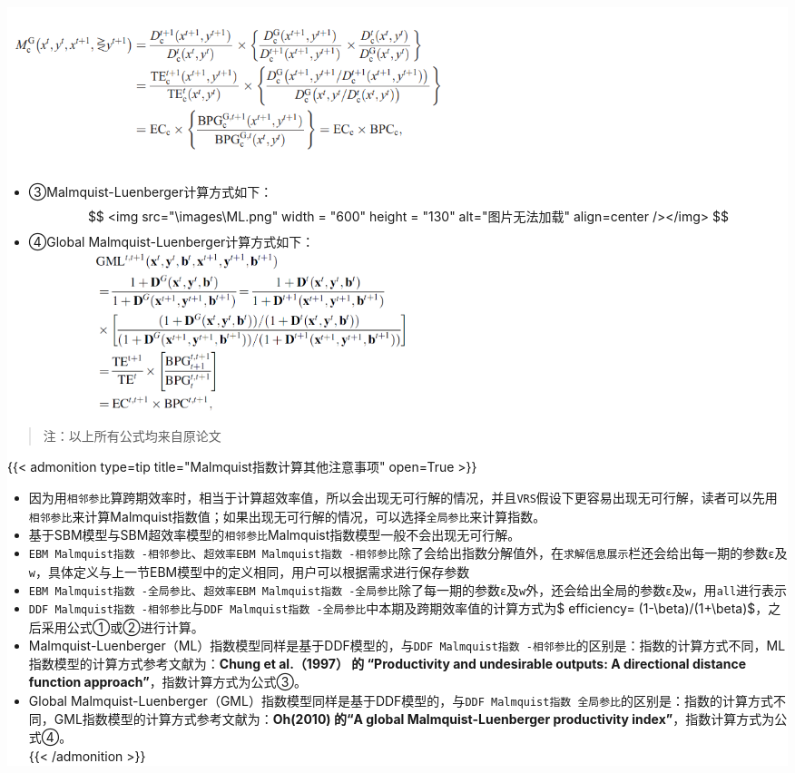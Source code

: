 <img src="\images\GM.png" width = "500" height = "180" alt="图片无法加载" align=center /></img>
- ③Malmquist-Luenberger计算方式如下：
$$ 
<img src="\images\ML.png" width = "600" height = "130" alt="图片无法加载" align=center /></img>
$$  
- ④Global Malmquist-Luenberger计算方式如下：  
<img src="\images\GML.png" width = "500" height = "180" alt="图片无法加载" align=center /></img>  
> 注：以上所有公式均来自原论文

{{< admonition type=tip title="Malmquist指数计算其他注意事项" open=True >}}
- 因为用`相邻参比`算跨期效率时，相当于计算超效率值，所以会出现无可行解的情况，并且`VRS`假设下更容易出现无可行解，读者可以先用`相邻参比`来计算Malmquist指数值；如果出现无可行解的情况，可以选择`全局参比`来计算指数。
- 基于SBM模型与SBM超效率模型的`相邻参比`Malmquist指数模型一般不会出现无可行解。
- `EBM Malmquist指数 -相邻参比`、`超效率EBM Malmquist指数 -相邻参比`除了会给出指数分解值外，在`求解信息展示`栏还会给出每一期的参数`ε`及`w`，具体定义与上一节EBM模型中的定义相同，用户可以根据需求进行保存参数
- `EBM Malmquist指数 -全局参比`、`超效率EBM Malmquist指数 -全局参比`除了每一期的参数`ε`及`w`外，还会给出全局的参数`ε`及`w`，用`all`进行表示
- `DDF Malmquist指数 -相邻参比`与`DDF Malmquist指数 -全局参比`中本期及跨期效率值的计算方式为$ efficiency= (1-\beta)/(1+\beta)$，之后采用公式①或②进行计算。
- Malmquist-Luenberger（ML）指数模型同样是基于DDF模型的，与`DDF Malmquist指数 -相邻参比`的区别是：指数的计算方式不同，ML指数模型的计算方式参考文献为：**Chung et al.（1997） 的 “Productivity and undesirable outputs: A directional distance function approach”**，指数计算方式为公式③。
- Global Malmquist-Luenberger（GML）指数模型同样是基于DDF模型的，与`DDF Malmquist指数 全局参比`的区别是：指数的计算方式不同，GML指数模型的计算方式参考文献为：**Oh(2010) 的“A global Malmquist-Luenberger productivity index”**，指数计算方式为公式④。   
{{< /admonition  >}}